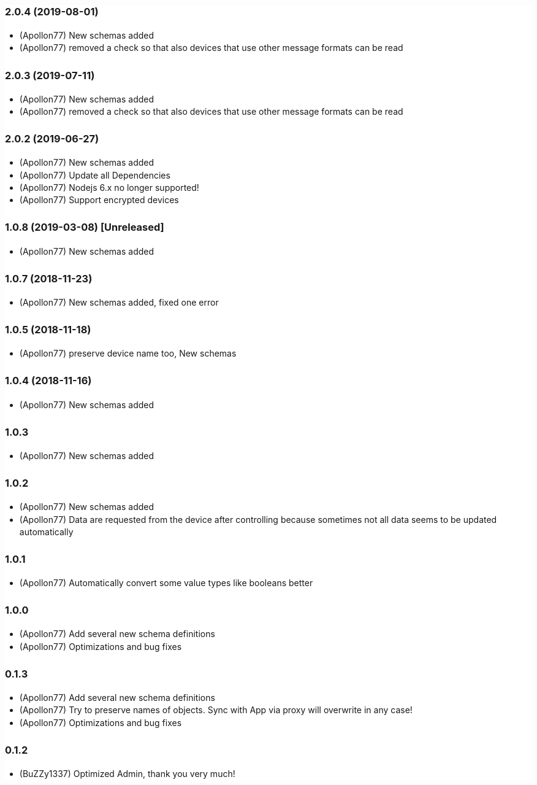 ### 2.0.4 (2019-08-01)
* (Apollon77) New schemas added
* (Apollon77) removed a check so that also devices that use other message formats can be read

### 2.0.3 (2019-07-11)
* (Apollon77) New schemas added
* (Apollon77) removed a check so that also devices that use other message formats can be read

### 2.0.2 (2019-06-27)
* (Apollon77) New schemas added
* (Apollon77) Update all Dependencies
* (Apollon77) Nodejs 6.x no longer supported!
* (Apollon77) Support encrypted devices

### 1.0.8 (2019-03-08) [Unreleased]
* (Apollon77) New schemas added

### 1.0.7 (2018-11-23)
* (Apollon77) New schemas added, fixed one error

### 1.0.5 (2018-11-18)
* (Apollon77) preserve device name too, New schemas

### 1.0.4 (2018-11-16)
* (Apollon77) New schemas added

### 1.0.3
* (Apollon77) New schemas added

### 1.0.2
* (Apollon77) New schemas added
* (Apollon77) Data are requested from the device after controlling because sometimes not all data seems to be updated automatically

### 1.0.1
* (Apollon77) Automatically convert some value types like booleans better

### 1.0.0
* (Apollon77) Add several new schema definitions
* (Apollon77) Optimizations and bug fixes

### 0.1.3
* (Apollon77) Add several new schema definitions
* (Apollon77) Try to preserve names of objects. Sync with App via proxy will overwrite in any case!
* (Apollon77) Optimizations and bug fixes

### 0.1.2
* (BuZZy1337) Optimized Admin, thank you very much!
